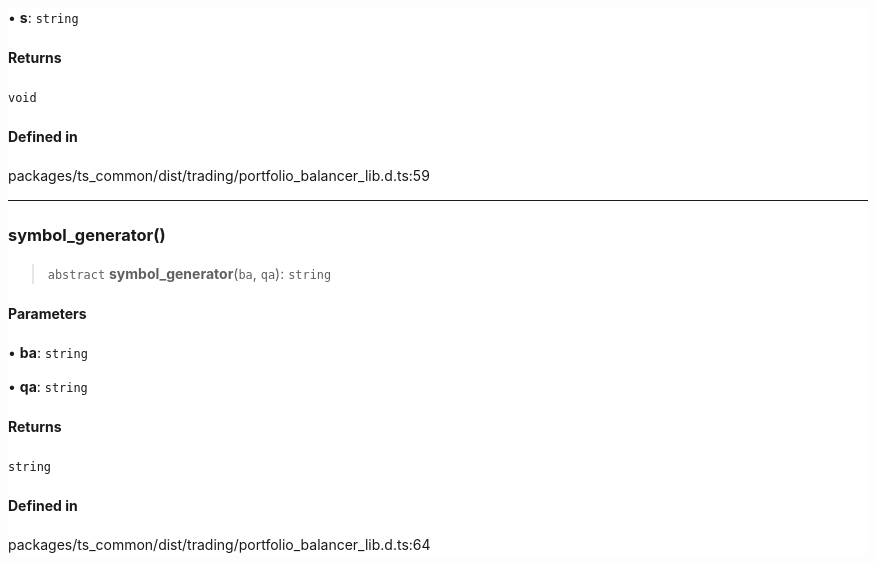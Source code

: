 • **s**: `string`

#### Returns

`void`

#### Defined in

packages/ts\_common/dist/trading/portfolio\_balancer\_lib.d.ts:59

***

### symbol\_generator()

> `abstract` **symbol\_generator**(`ba`, `qa`): `string`

#### Parameters

• **ba**: `string`

• **qa**: `string`

#### Returns

`string`

#### Defined in

packages/ts\_common/dist/trading/portfolio\_balancer\_lib.d.ts:64
